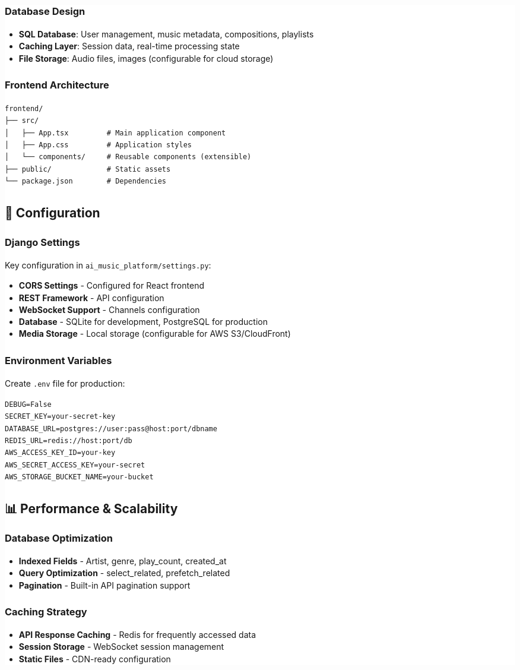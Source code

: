 ### Database Design
- **SQL Database**: User management, music metadata, compositions, playlists
- **Caching Layer**: Session data, real-time processing state
- **File Storage**: Audio files, images (configurable for cloud storage)

### Frontend Architecture
```
frontend/
├── src/
│   ├── App.tsx         # Main application component
│   ├── App.css         # Application styles
│   └── components/     # Reusable components (extensible)
├── public/             # Static assets
└── package.json        # Dependencies
```

## 🔧 Configuration

### Django Settings
Key configuration in `ai_music_platform/settings.py`:

- **CORS Settings** - Configured for React frontend
- **REST Framework** - API configuration
- **WebSocket Support** - Channels configuration
- **Database** - SQLite for development, PostgreSQL for production
- **Media Storage** - Local storage (configurable for AWS S3/CloudFront)

### Environment Variables
Create `.env` file for production:
```env
DEBUG=False
SECRET_KEY=your-secret-key
DATABASE_URL=postgres://user:pass@host:port/dbname
REDIS_URL=redis://host:port/db
AWS_ACCESS_KEY_ID=your-key
AWS_SECRET_ACCESS_KEY=your-secret
AWS_STORAGE_BUCKET_NAME=your-bucket
```

## 📊 Performance & Scalability

### Database Optimization
- **Indexed Fields** - Artist, genre, play_count, created_at
- **Query Optimization** - select_related, prefetch_related
- **Pagination** - Built-in API pagination support

### Caching Strategy
- **API Response Caching** - Redis for frequently accessed data
- **Session Storage** - WebSocket session management
- **Static Files** - CDN-ready configuration
